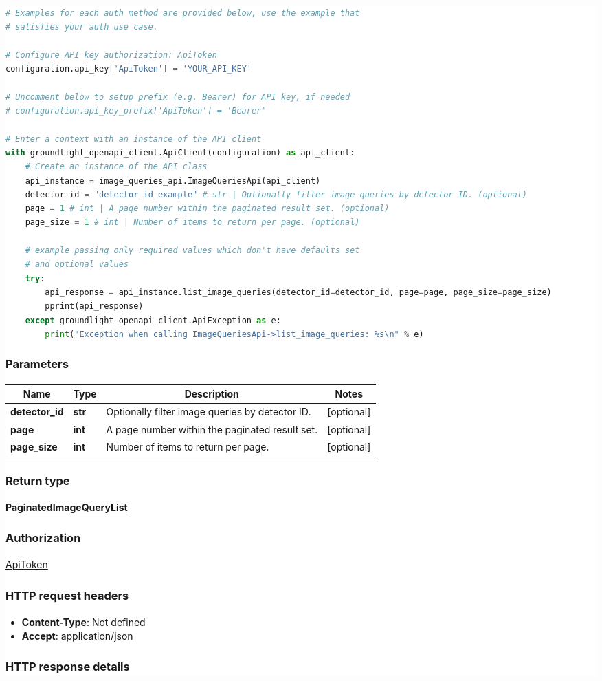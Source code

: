 ```python
# Examples for each auth method are provided below, use the example that
# satisfies your auth use case.

# Configure API key authorization: ApiToken
configuration.api_key['ApiToken'] = 'YOUR_API_KEY'

# Uncomment below to setup prefix (e.g. Bearer) for API key, if needed
# configuration.api_key_prefix['ApiToken'] = 'Bearer'

# Enter a context with an instance of the API client
with groundlight_openapi_client.ApiClient(configuration) as api_client:
    # Create an instance of the API class
    api_instance = image_queries_api.ImageQueriesApi(api_client)
    detector_id = "detector_id_example" # str | Optionally filter image queries by detector ID. (optional)
    page = 1 # int | A page number within the paginated result set. (optional)
    page_size = 1 # int | Number of items to return per page. (optional)

    # example passing only required values which don't have defaults set
    # and optional values
    try:
        api_response = api_instance.list_image_queries(detector_id=detector_id, page=page, page_size=page_size)
        pprint(api_response)
    except groundlight_openapi_client.ApiException as e:
        print("Exception when calling ImageQueriesApi->list_image_queries: %s\n" % e)
```


### Parameters

Name | Type | Description  | Notes
------------- | ------------- | ------------- | -------------
 **detector_id** | **str**| Optionally filter image queries by detector ID. | [optional]
 **page** | **int**| A page number within the paginated result set. | [optional]
 **page_size** | **int**| Number of items to return per page. | [optional]

### Return type

[**PaginatedImageQueryList**](PaginatedImageQueryList.md)

### Authorization

[ApiToken](../README.md#ApiToken)

### HTTP request headers

 - **Content-Type**: Not defined
 - **Accept**: application/json


### HTTP response details

